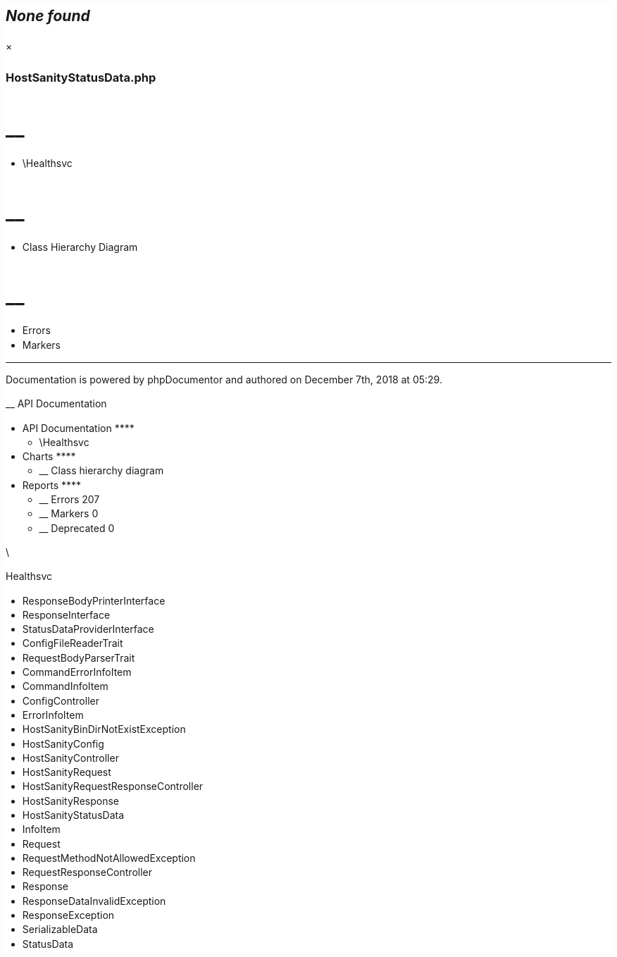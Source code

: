 _None found_  
---  
  
×

### HostSanityStatusData.php

# __

  * \Healthsvc

# __

  * Class Hierarchy Diagram

# __

  * Errors
  * Markers

* * *

Documentation is powered by phpDocumentor  and authored on December 7th, 2018
at 05:29.

__ API Documentation

  * API Documentation ****
    * \Healthsvc
  * Charts ****
    * __ Class hierarchy diagram 
  * Reports ****
    * __ Errors 207
    * __ Markers 0
    * __ Deprecated 0

\

Healthsvc

  * ResponseBodyPrinterInterface
  * ResponseInterface
  * StatusDataProviderInterface
  * ConfigFileReaderTrait
  * RequestBodyParserTrait
  * CommandErrorInfoItem
  * CommandInfoItem
  * ConfigController
  * ErrorInfoItem
  * HostSanityBinDirNotExistException
  * HostSanityConfig
  * HostSanityController
  * HostSanityRequest
  * HostSanityRequestResponseController
  * HostSanityResponse
  * HostSanityStatusData
  * InfoItem
  * Request
  * RequestMethodNotAllowedException
  * RequestResponseController
  * Response
  * ResponseDataInvalidException
  * ResponseException
  * SerializableData
  * StatusData